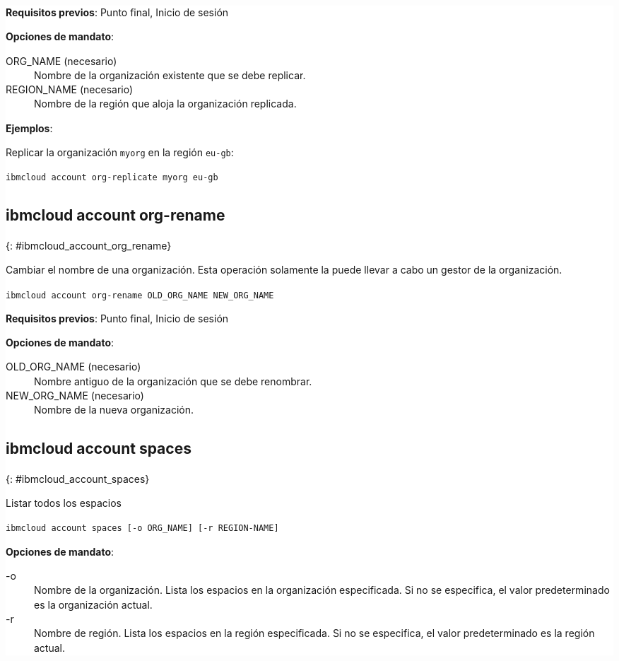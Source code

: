 <strong>Requisitos previos</strong>: Punto final, Inicio de sesión

<strong>Opciones de mandato</strong>:
   <dl>
   <dt>ORG_NAME (necesario)</dt>
   <dd>Nombre de la organización existente que se debe replicar.</dd>
   <dt>REGION_NAME (necesario)</dt>
   <dd>Nombre de la región que aloja la organización replicada.</dd>
   </dl>

<strong>Ejemplos</strong>:

Replicar la organización `myorg` en la región `eu-gb`:

```
ibmcloud account org-replicate myorg eu-gb
```


## ibmcloud account org-rename
{: #ibmcloud_account_org_rename}

Cambiar el nombre de una organización. Esta operación solamente la puede llevar a cabo un gestor de la organización.

```
ibmcloud account org-rename OLD_ORG_NAME NEW_ORG_NAME
```

<strong>Requisitos previos</strong>: Punto final, Inicio de sesión

<strong>Opciones de mandato</strong>:
   <dl>
   <dt>OLD_ORG_NAME (necesario)</dt>
   <dd>Nombre antiguo de la organización que se debe renombrar.</dd>
   <dt>NEW_ORG_NAME (necesario)</dt>
   <dd>Nombre de la nueva organización.</dd>
   </dl>


## ibmcloud account spaces
{: #ibmcloud_account_spaces}

Listar todos los espacios

```
ibmcloud account spaces [-o ORG_NAME] [-r REGION-NAME]
```

<strong>Opciones de mandato</strong>:
   <dl>
   <dt>-o</dt>
   <dd>Nombre de la organización. Lista los espacios en la organización especificada. Si no se especifica, el valor predeterminado es la organización actual.</dd>
   <dt>-r</dt>
   <dd>Nombre de región. Lista los espacios en la región especificada. Si no se especifica, el valor predeterminado es la región actual.</dd>
   </dl>
